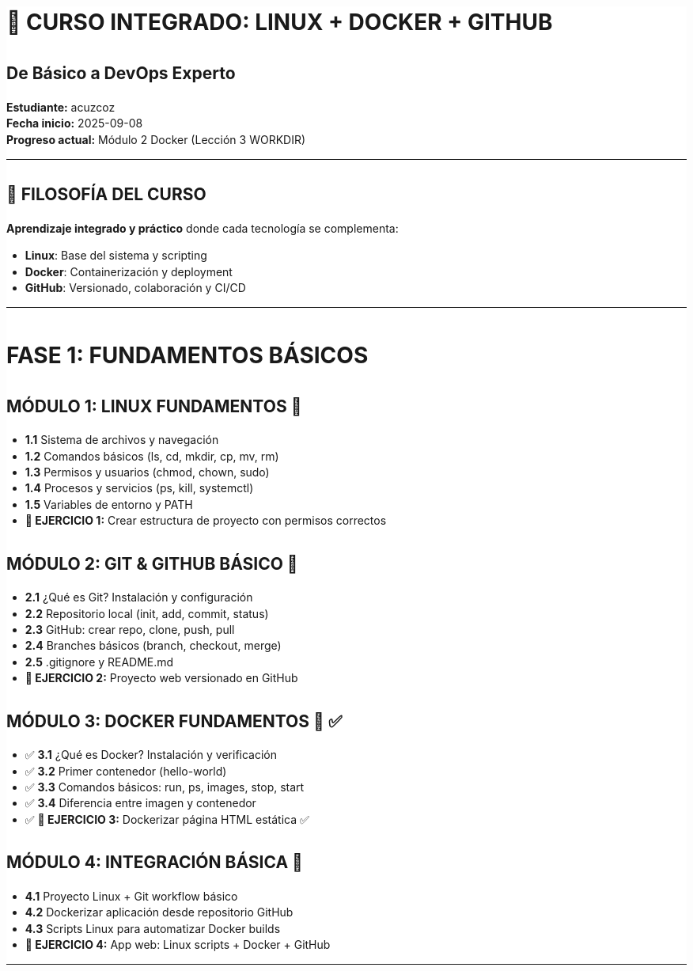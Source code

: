 # 🚀 CURSO INTEGRADO: LINUX + DOCKER + GITHUB
## De Básico a DevOps Experto

**Estudiante:** acuzcoz  
**Fecha inicio:** 2025-09-08  
**Progreso actual:** Módulo 2 Docker (Lección 3 WORKDIR)

---

## **🎯 FILOSOFÍA DEL CURSO**
**Aprendizaje integrado y práctico** donde cada tecnología se complementa:
- **Linux**: Base del sistema y scripting
- **Docker**: Containerización y deployment  
- **GitHub**: Versionado, colaboración y CI/CD

---

# **FASE 1: FUNDAMENTOS BÁSICOS**

## **MÓDULO 1: LINUX FUNDAMENTOS** 🐧
- **1.1** Sistema de archivos y navegación
- **1.2** Comandos básicos (ls, cd, mkdir, cp, mv, rm)
- **1.3** Permisos y usuarios (chmod, chown, sudo)
- **1.4** Procesos y servicios (ps, kill, systemctl)
- **1.5** Variables de entorno y PATH
- **🎯 EJERCICIO 1:** Crear estructura de proyecto con permisos correctos

## **MÓDULO 2: GIT & GITHUB BÁSICO** 🐙
- **2.1** ¿Qué es Git? Instalación y configuración
- **2.2** Repositorio local (init, add, commit, status)
- **2.3** GitHub: crear repo, clone, push, pull
- **2.4** Branches básicos (branch, checkout, merge)
- **2.5** .gitignore y README.md
- **🎯 EJERCICIO 2:** Proyecto web versionado en GitHub

## **MÓDULO 3: DOCKER FUNDAMENTOS** 🐳 ✅
- ✅ **3.1** ¿Qué es Docker? Instalación y verificación
- ✅ **3.2** Primer contenedor (hello-world)
- ✅ **3.3** Comandos básicos: run, ps, images, stop, start
- ✅ **3.4** Diferencia entre imagen y contenedor
- ✅ **🎯 EJERCICIO 3:** Dockerizar página HTML estática ✅

## **MÓDULO 4: INTEGRACIÓN BÁSICA** 🔗
- **4.1** Proyecto Linux + Git workflow básico
- **4.2** Dockerizar aplicación desde repositorio GitHub
- **4.3** Scripts Linux para automatizar Docker builds
- **🎯 EJERCICIO 4:** App web: Linux scripts + Docker + GitHub

---